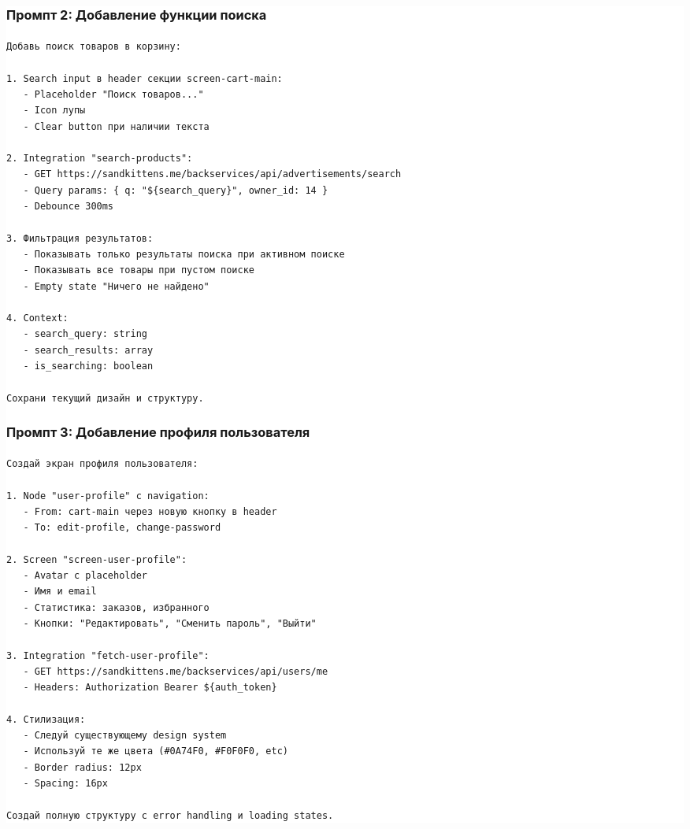 ```
```

### Промпт 2: Добавление функции поиска

```
Добавь поиск товаров в корзину:

1. Search input в header секции screen-cart-main:
   - Placeholder "Поиск товаров..."
   - Icon лупы
   - Clear button при наличии текста

2. Integration "search-products":
   - GET https://sandkittens.me/backservices/api/advertisements/search
   - Query params: { q: "${search_query}", owner_id: 14 }
   - Debounce 300ms

3. Фильтрация результатов:
   - Показывать только результаты поиска при активном поиске
   - Показывать все товары при пустом поиске
   - Empty state "Ничего не найдено"

4. Context:
   - search_query: string
   - search_results: array
   - is_searching: boolean

Сохрани текущий дизайн и структуру.
```

### Промпт 3: Добавление профиля пользователя

```
Создай экран профиля пользователя:

1. Node "user-profile" с navigation:
   - From: cart-main через новую кнопку в header
   - To: edit-profile, change-password

2. Screen "screen-user-profile":
   - Avatar с placeholder
   - Имя и email
   - Статистика: заказов, избранного
   - Кнопки: "Редактировать", "Сменить пароль", "Выйти"

3. Integration "fetch-user-profile":
   - GET https://sandkittens.me/backservices/api/users/me
   - Headers: Authorization Bearer ${auth_token}

4. Стилизация:
   - Следуй существующему design system
   - Используй те же цвета (#0A74F0, #F0F0F0, etc)
   - Border radius: 12px
   - Spacing: 16px

Создай полную структуру с error handling и loading states.
```
